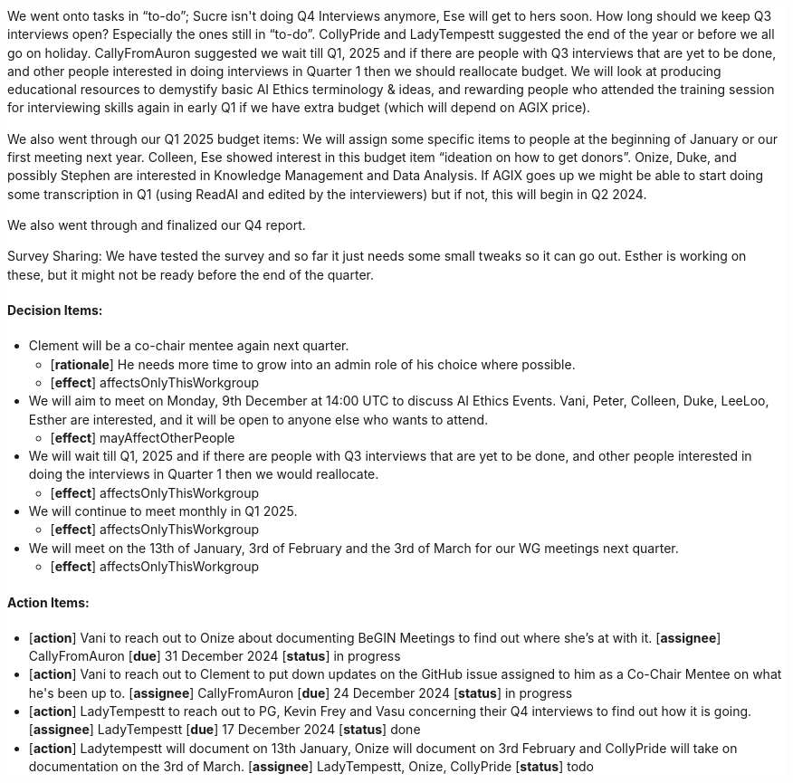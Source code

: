 We went onto tasks in “to-do”;
Sucre isn't doing Q4 Interviews anymore, Ese will get to hers soon.
How long should we keep Q3 interviews open? Especially the ones still in “to-do”. CollyPride and LadyTempestt suggested the end of the year or before we all go on holiday. CallyFromAuron suggested we wait till Q1, 2025 and if there are people with Q3 interviews that are yet to be done, and other people interested in doing interviews in Quarter 1 then we should reallocate budget.
We will look at producing educational resources to demystify basic AI Ethics terminology & ideas, and rewarding people who attended the training session for interviewing skills again in early Q1 if we have extra budget (which will depend on AGIX price). 


We also went through our Q1 2025 budget items: We will assign some specific items to people at the beginning of January or our first meeting next year. Colleen, Ese showed interest in this budget item “ideation on how to get donors”. Onize, Duke, and possibly Stephen are interested in Knowledge Management and Data Analysis. If AGIX goes up we might be able to start doing some transcription in Q1 (using ReadAI and edited by the interviewers) but if not, this will begin in Q2 2024.

We also went through and finalized our Q4 report.

Survey Sharing: We have tested the survey and so far it just needs some small tweaks so it can go out. Esther is working on these, but it might not be ready before the end of the quarter. 



#### Decision Items:
- Clement will be a co-chair mentee again next quarter.
  - [**rationale**] He needs more time to grow into an admin role of his choice where possible.
  - [**effect**] affectsOnlyThisWorkgroup
- We will aim to meet on Monday, 9th December at 14:00 UTC to discuss AI Ethics Events. Vani, Peter, Colleen, Duke, LeeLoo, Esther are interested, and it will be open to anyone else who wants to attend.
  - [**effect**] mayAffectOtherPeople
- We will wait till Q1, 2025 and if there are people with Q3 interviews that are yet to be done, and other people interested in doing the interviews in Quarter 1 then we would reallocate.
  - [**effect**] affectsOnlyThisWorkgroup
- We will continue to meet monthly in Q1 2025.
  - [**effect**] affectsOnlyThisWorkgroup
- We will meet on the 13th of January, 3rd of February and the 3rd of March for our WG meetings next quarter.
  - [**effect**] affectsOnlyThisWorkgroup

#### Action Items:
- [**action**] Vani to reach out to Onize about documenting BeGIN Meetings to find out where she’s at with it. [**assignee**] CallyFromAuron [**due**] 31 December 2024 [**status**] in progress
- [**action**] Vani to reach out to Clement to put down updates on the GitHub issue assigned to him as a Co-Chair Mentee on what he's been up to. [**assignee**] CallyFromAuron [**due**] 24 December 2024 [**status**] in progress
- [**action**] LadyTempestt to reach out to PG, Kevin Frey and Vasu concerning their Q4 interviews to find out how it is going. [**assignee**] LadyTempestt [**due**] 17 December 2024 [**status**] done
- [**action**] Ladytempestt will document on 13th January, Onize will document on 3rd February and CollyPride will take on documentation on the 3rd of March. [**assignee**] LadyTempestt, Onize, CollyPride [**status**] todo
